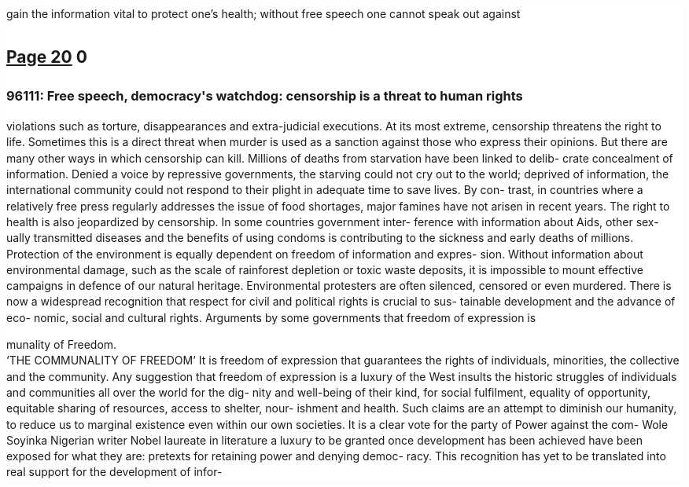gain the information vital to protect one’s health; 
without free speech one cannot speak out against 
 

## [Page 20](096120engo.pdf#page=20) 0

### 96111: Free speech, democracy's watchdog: censorship is a threat to human rights

violations such as torture, disappearances and 
extra-judicial executions. 
At its most extreme, censorship threatens the 
right to life. Sometimes this is a direct threat when 
murder is used as a sanction against those who 
express their opinions. But there are many other 
ways in which censorship can kill. Millions of 
deaths from starvation have been linked to delib- 
crate concealment of information. Denied a voice 
by repressive governments, the starving could 
not cry out to the world; deprived of information, 
the international community could not respond to 
their plight in adequate time to save lives. By con- 
trast, in countries where a relatively free press 
regularly addresses the issue of food shortages, 
major famines have not arisen in recent years. 
The right to health is also jeopardized by 
censorship. In some countries government inter- 
ference with information about Aids, other sex- 
ually transmitted diseases and the benefits of 
using condoms is contributing to the sickness 
and early deaths of millions. 
Protection of the environment is equally 
dependent on freedom of information and expres- 
sion. Without information about environmental 
damage, such as the scale of rainforest depletion 
or toxic waste deposits, it is impossible to mount 
effective campaigns in defence of our natural 
heritage. Environmental protesters are often 
silenced, censored or even murdered. 
There is now a widespread recognition that 
respect for civil and political rights is crucial to sus- 
tainable development and the advance of eco- 
nomic, social and cultural rights. Arguments by 
some governments that freedom of expression is 
 
munality of Freedom.   
‘THE COMMUNALITY OF FREEDOM’ 
It is freedom of expression that guarantees the rights of individuals, 
minorities, the collective and the community. Any suggestion that 
freedom of expression is a luxury of the West insults the historic 
struggles of individuals and communities all over the world for the dig- 
nity and well-being of their kind, for social fulfilment, equality of 
opportunity, equitable sharing of resources, access to shelter, nour- 
ishment and health. Such claims are an attempt to diminish our 
humanity, to reduce us to marginal existence even within our own 
societies. It is a clear vote for the party of Power against the com- 
Wole Soyinka 
Nigerian writer 
Nobel laureate in literature 
a luxury to be granted once development has been 
achieved have been exposed for what they are: 
pretexts for retaining power and denying democ- 
racy. This recognition has yet to be translated 
into real support for the development of infor- 